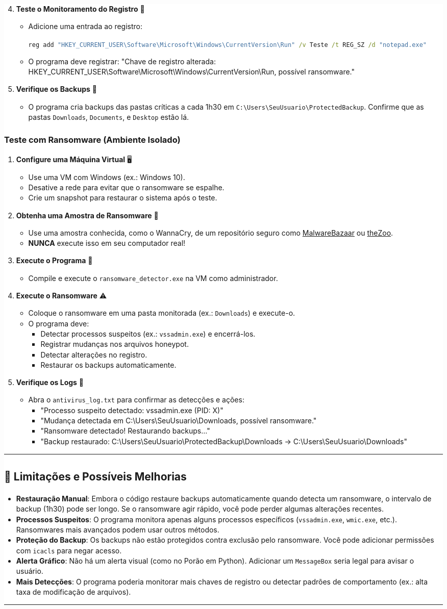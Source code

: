4. **Teste o Monitoramento do Registro** 🔧  
   - Adicione uma entrada ao registro:
     ```cmd
     reg add "HKEY_CURRENT_USER\Software\Microsoft\Windows\CurrentVersion\Run" /v Teste /t REG_SZ /d "notepad.exe"
     ```
   - O programa deve registrar: "Chave de registro alterada: HKEY_CURRENT_USER\Software\Microsoft\Windows\CurrentVersion\Run, possível ransomware."

5. **Verifique os Backups** 💾  
   - O programa cria backups das pastas críticas a cada 1h30 em `C:\Users\SeuUsuario\ProtectedBackup`. Confirme que as pastas `Downloads`, `Documents`, e `Desktop` estão lá.

### Teste com Ransomware (Ambiente Isolado)
1. **Configure uma Máquina Virtual** 🖥️  
   - Use uma VM com Windows (ex.: Windows 10).
   - Desative a rede para evitar que o ransomware se espalhe.
   - Crie um snapshot para restaurar o sistema após o teste.

2. **Obtenha uma Amostra de Ransomware** 🦠  
   - Use uma amostra conhecida, como o WannaCry, de um repositório seguro como [MalwareBazaar](https://bazaar.abuse.ch/) ou [theZoo](https://github.com/ytisf/theZoo).
   - **NUNCA** execute isso em seu computador real!

3. **Execute o Programa** 🚀  
   - Compile e execute o `ransomware_detector.exe` na VM como administrador.

4. **Execute o Ransomware** ⚠️  
   - Coloque o ransomware em uma pasta monitorada (ex.: `Downloads`) e execute-o.
   - O programa deve:
     - Detectar processos suspeitos (ex.: `vssadmin.exe`) e encerrá-los.
     - Registrar mudanças nos arquivos honeypot.
     - Detectar alterações no registro.
     - Restaurar os backups automaticamente.

5. **Verifique os Logs** 📜  
   - Abra o `antivirus_log.txt` para confirmar as detecções e ações:
     - "Processo suspeito detectado: vssadmin.exe (PID: X)"
     - "Mudança detectada em C:\Users\SeuUsuario\Downloads, possível ransomware."
     - "Ransomware detectado! Restaurando backups..."
     - "Backup restaurado: C:\Users\SeuUsuario\ProtectedBackup\Downloads -> C:\Users\SeuUsuario\Downloads"

---

## 🐛 Limitações e Possíveis Melhorias
- **Restauração Manual**: Embora o código restaure backups automaticamente quando detecta um ransomware, o intervalo de backup (1h30) pode ser longo. Se o ransomware agir rápido, você pode perder algumas alterações recentes.
- **Processos Suspeitos**: O programa monitora apenas alguns processos específicos (`vssadmin.exe`, `wmic.exe`, etc.). Ransomwares mais avançados podem usar outros métodos.
- **Proteção do Backup**: Os backups não estão protegidos contra exclusão pelo ransomware. Você pode adicionar permissões com `icacls` para negar acesso.
- **Alerta Gráfico**: Não há um alerta visual (como no Porão em Python). Adicionar um `MessageBox` seria legal para avisar o usuário.
- **Mais Detecções**: O programa poderia monitorar mais chaves de registro ou detectar padrões de comportamento (ex.: alta taxa de modificação de arquivos).

---